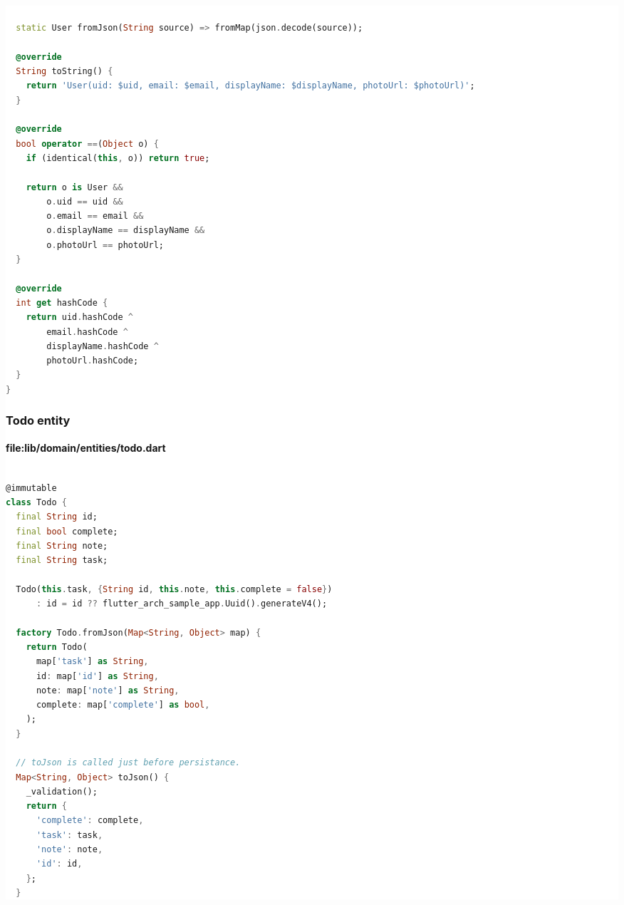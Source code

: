 ```dart

  static User fromJson(String source) => fromMap(json.decode(source));

  @override
  String toString() {
    return 'User(uid: $uid, email: $email, displayName: $displayName, photoUrl: $photoUrl)';
  }

  @override
  bool operator ==(Object o) {
    if (identical(this, o)) return true;

    return o is User &&
        o.uid == uid &&
        o.email == email &&
        o.displayName == displayName &&
        o.photoUrl == photoUrl;
  }

  @override
  int get hashCode {
    return uid.hashCode ^
        email.hashCode ^
        displayName.hashCode ^
        photoUrl.hashCode;
  }
}
```

### Todo entity
**file:lib/domain/entities/todo.dart**
```dart

@immutable
class Todo {
  final String id;
  final bool complete;
  final String note;
  final String task;

  Todo(this.task, {String id, this.note, this.complete = false})
      : id = id ?? flutter_arch_sample_app.Uuid().generateV4();

  factory Todo.fromJson(Map<String, Object> map) {
    return Todo(
      map['task'] as String,
      id: map['id'] as String,
      note: map['note'] as String,
      complete: map['complete'] as bool,
    );
  }

  // toJson is called just before persistance.
  Map<String, Object> toJson() {
    _validation();
    return {
      'complete': complete,
      'task': task,
      'note': note,
      'id': id,
    };
  }

```